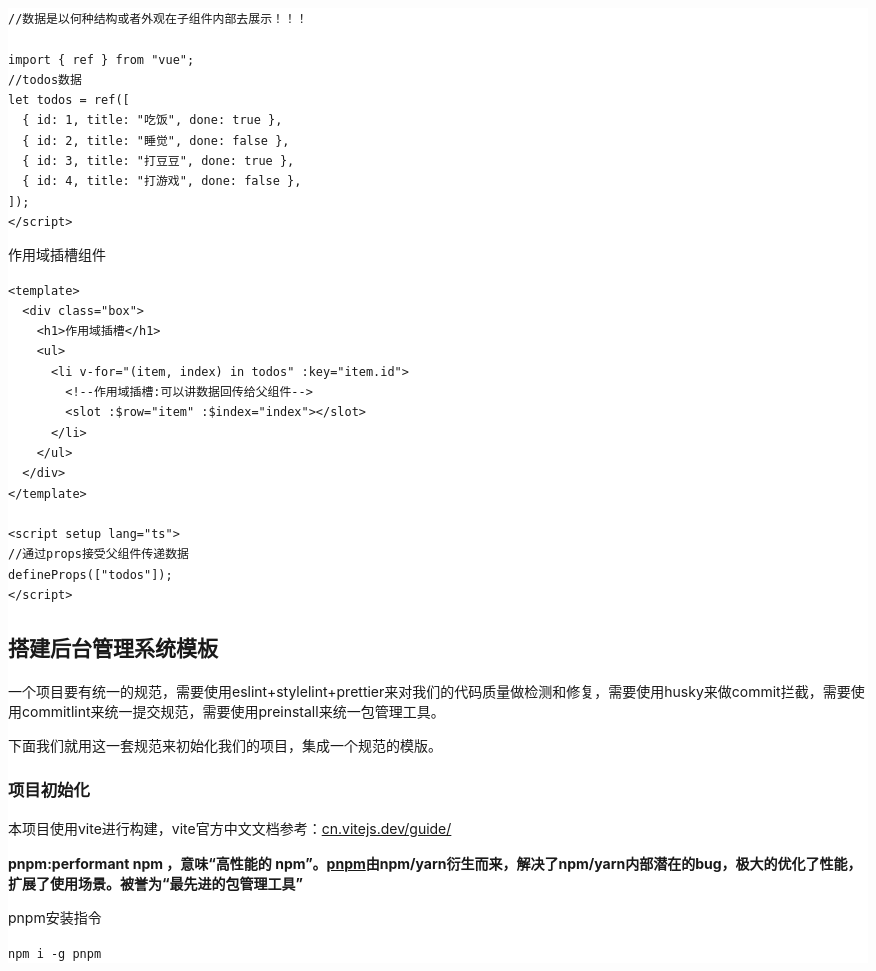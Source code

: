 ```vue
//数据是以何种结构或者外观在子组件内部去展示！！！

import { ref } from "vue";
//todos数据
let todos = ref([
  { id: 1, title: "吃饭", done: true },
  { id: 2, title: "睡觉", done: false },
  { id: 3, title: "打豆豆", done: true },
  { id: 4, title: "打游戏", done: false },
]);
</script>
```

作用域插槽组件

```vue
<template>
  <div class="box">
    <h1>作用域插槽</h1>
    <ul>
      <li v-for="(item, index) in todos" :key="item.id">
        <!--作用域插槽:可以讲数据回传给父组件-->
        <slot :$row="item" :$index="index"></slot>
      </li>
    </ul>
  </div>
</template>

<script setup lang="ts">
//通过props接受父组件传递数据
defineProps(["todos"]);
</script>
```

## 搭建后台管理系统模板

一个项目要有统一的规范，需要使用eslint+stylelint+prettier来对我们的代码质量做检测和修复，需要使用husky来做commit拦截，需要使用commitlint来统一提交规范，需要使用preinstall来统一包管理工具。

下面我们就用这一套规范来初始化我们的项目，集成一个规范的模版。

### 项目初始化

本项目使用vite进行构建，vite官方中文文档参考：[cn.vitejs.dev/guide/](https://cn.vitejs.dev/guide/)

**pnpm:performant npm ，意味“高性能的 npm”。[pnpm](https://so.csdn.net/so/search?q=pnpm&spm=1001.2101.3001.7020)由npm/yarn衍生而来，解决了npm/yarn内部潜在的bug，极大的优化了性能，扩展了使用场景。被誉为“最先进的包管理工具”**

pnpm安装指令

```shell
npm i -g pnpm
```
